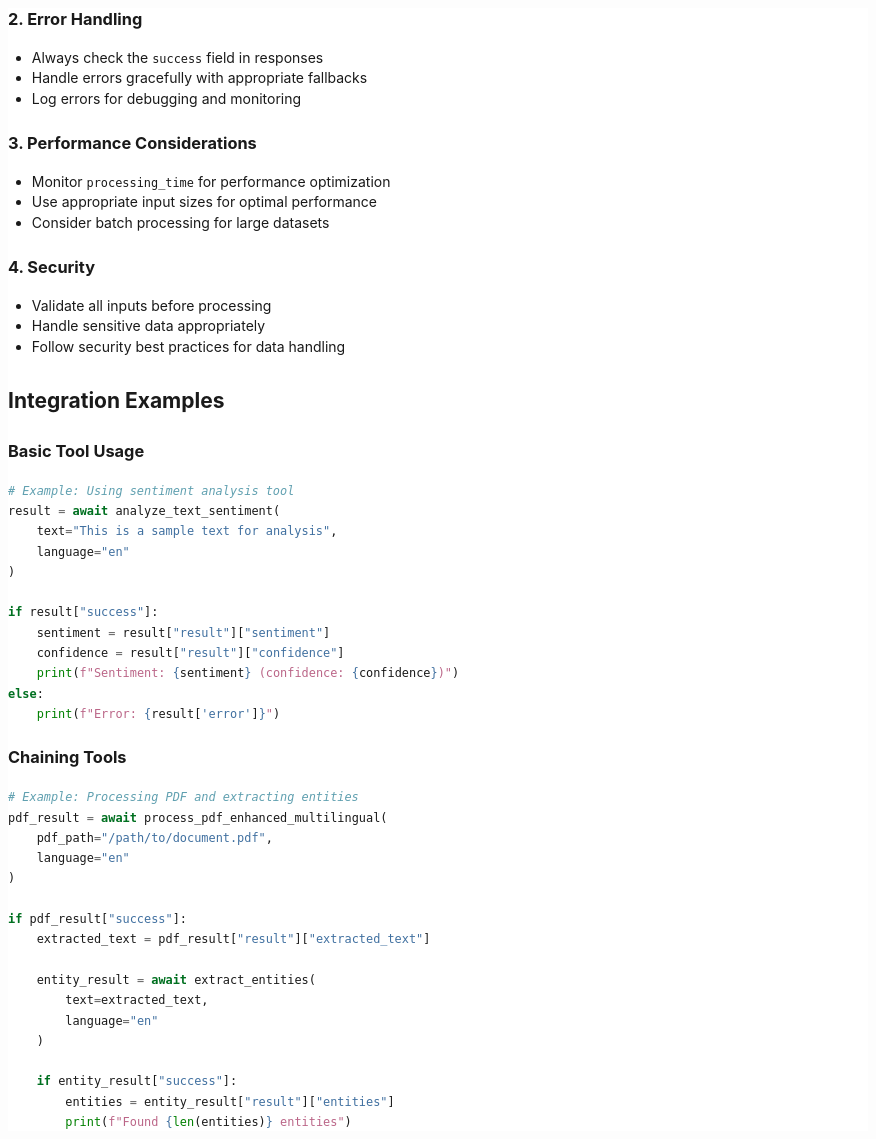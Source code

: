 ### 2. Error Handling
- Always check the `success` field in responses
- Handle errors gracefully with appropriate fallbacks
- Log errors for debugging and monitoring

### 3. Performance Considerations
- Monitor `processing_time` for performance optimization
- Use appropriate input sizes for optimal performance
- Consider batch processing for large datasets

### 4. Security
- Validate all inputs before processing
- Handle sensitive data appropriately
- Follow security best practices for data handling

## Integration Examples

### Basic Tool Usage
```python
# Example: Using sentiment analysis tool
result = await analyze_text_sentiment(
    text="This is a sample text for analysis",
    language="en"
)

if result["success"]:
    sentiment = result["result"]["sentiment"]
    confidence = result["result"]["confidence"]
    print(f"Sentiment: {sentiment} (confidence: {confidence})")
else:
    print(f"Error: {result['error']}")
```

### Chaining Tools
```python
# Example: Processing PDF and extracting entities
pdf_result = await process_pdf_enhanced_multilingual(
    pdf_path="/path/to/document.pdf",
    language="en"
)

if pdf_result["success"]:
    extracted_text = pdf_result["result"]["extracted_text"]
    
    entity_result = await extract_entities(
        text=extracted_text,
        language="en"
    )
    
    if entity_result["success"]:
        entities = entity_result["result"]["entities"]
        print(f"Found {len(entities)} entities")
```
